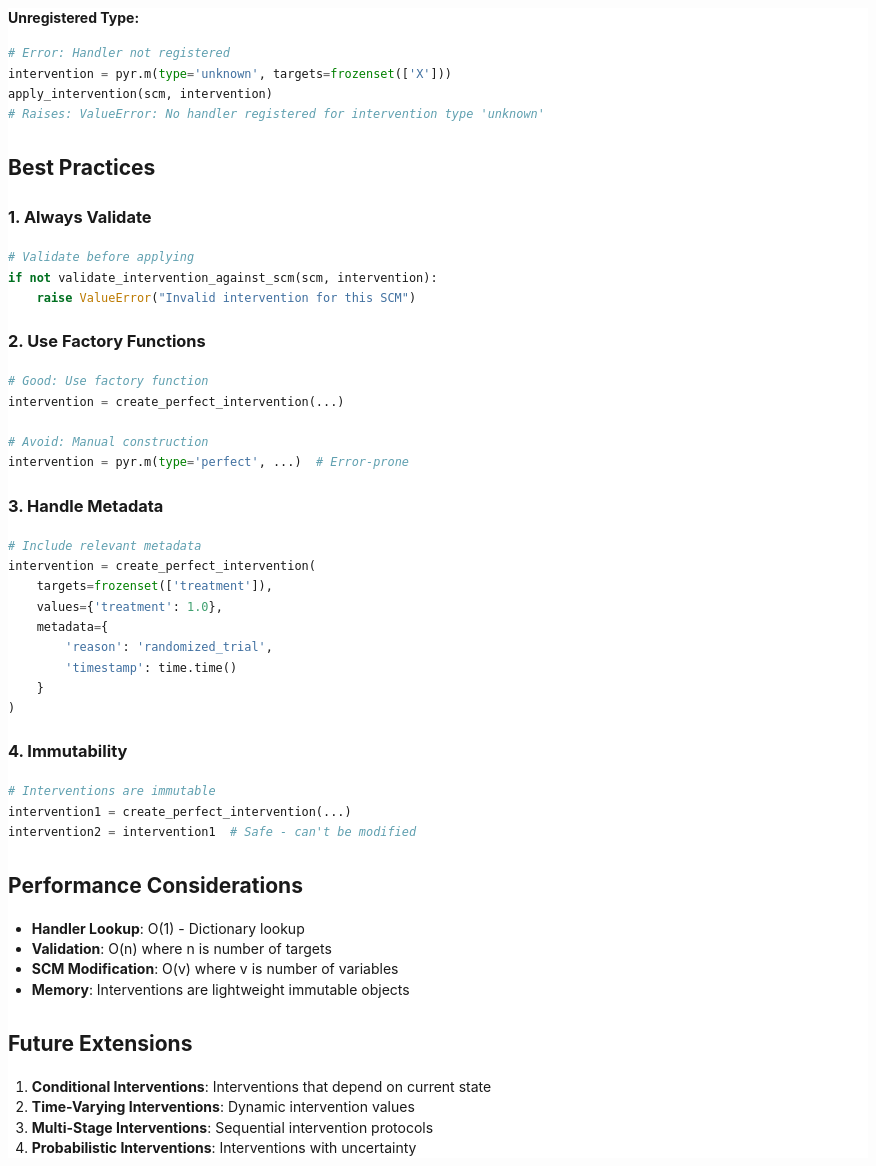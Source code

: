 **Unregistered Type:**
```python
# Error: Handler not registered
intervention = pyr.m(type='unknown', targets=frozenset(['X']))
apply_intervention(scm, intervention)
# Raises: ValueError: No handler registered for intervention type 'unknown'
```

## Best Practices

### 1. Always Validate
```python
# Validate before applying
if not validate_intervention_against_scm(scm, intervention):
    raise ValueError("Invalid intervention for this SCM")
```

### 2. Use Factory Functions
```python
# Good: Use factory function
intervention = create_perfect_intervention(...)

# Avoid: Manual construction
intervention = pyr.m(type='perfect', ...)  # Error-prone
```

### 3. Handle Metadata
```python
# Include relevant metadata
intervention = create_perfect_intervention(
    targets=frozenset(['treatment']),
    values={'treatment': 1.0},
    metadata={
        'reason': 'randomized_trial',
        'timestamp': time.time()
    }
)
```

### 4. Immutability
```python
# Interventions are immutable
intervention1 = create_perfect_intervention(...)
intervention2 = intervention1  # Safe - can't be modified
```

## Performance Considerations

- **Handler Lookup**: O(1) - Dictionary lookup
- **Validation**: O(n) where n is number of targets
- **SCM Modification**: O(v) where v is number of variables
- **Memory**: Interventions are lightweight immutable objects

## Future Extensions

1. **Conditional Interventions**: Interventions that depend on current state
2. **Time-Varying Interventions**: Dynamic intervention values
3. **Multi-Stage Interventions**: Sequential intervention protocols
4. **Probabilistic Interventions**: Interventions with uncertainty